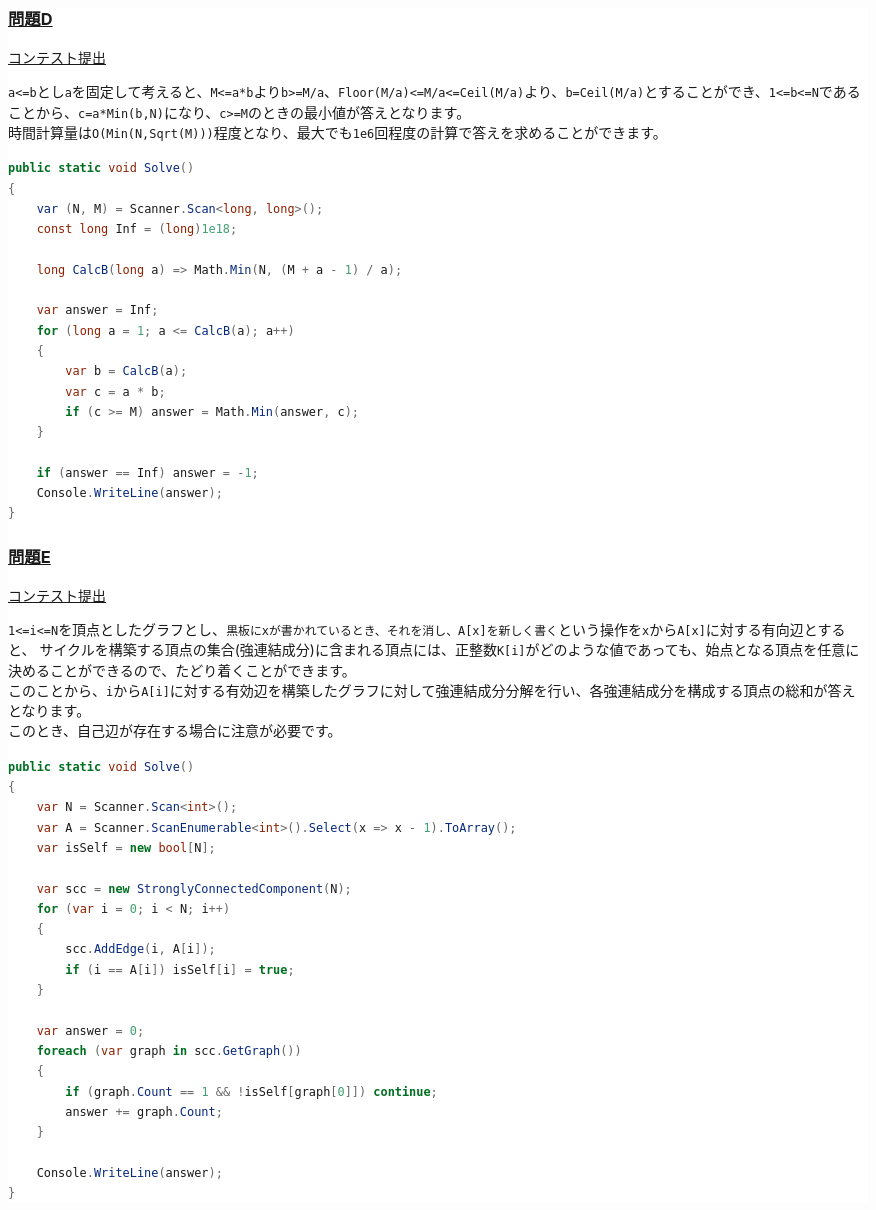 ### [問題D](https://atcoder.jp/contests/abc296/tasks/abc296_d)

[コンテスト提出](https://atcoder.jp/contests/ABC296/submissions/40233550)  

`a<=b`とし`a`を固定して考えると、`M<=a*b`より`b>=M/a`、`Floor(M/a)<=M/a<=Ceil(M/a)`より、`b=Ceil(M/a)`とすることができ、`1<=b<=N`であることから、`c=a*Min(b,N)`になり、`c>=M`のときの最小値が答えとなります。  
時間計算量は`O(Min(N,Sqrt(M)))`程度となり、最大でも`1e6`回程度の計算で答えを求めることができます。

```csharp
public static void Solve()
{
    var (N, M) = Scanner.Scan<long, long>();
    const long Inf = (long)1e18;

    long CalcB(long a) => Math.Min(N, (M + a - 1) / a);

    var answer = Inf;
    for (long a = 1; a <= CalcB(a); a++)
    {
        var b = CalcB(a);
        var c = a * b;
        if (c >= M) answer = Math.Min(answer, c);
    }

    if (answer == Inf) answer = -1;
    Console.WriteLine(answer);
}
```

### [問題E](https://atcoder.jp/contests/abc296/tasks/abc296_e)

[コンテスト提出](https://atcoder.jp/contests/ABC296/submissions/40261543)

`1<=i<=N`を頂点としたグラフとし、`黒板にxが書かれているとき、それを消し、A[x]を新しく書く`という操作を`x`から`A[x]`に対する有向辺とすると、
サイクルを構築する頂点の集合(強連結成分)に含まれる頂点には、正整数`K[i]`がどのような値であっても、始点となる頂点を任意に決めることができるので、たどり着くことができます。  
このことから、`i`から`A[i]`に対する有効辺を構築したグラフに対して強連結成分分解を行い、各強連結成分を構成する頂点の総和が答えとなります。  
このとき、自己辺が存在する場合に注意が必要です。  

```csharp
public static void Solve()
{
    var N = Scanner.Scan<int>();
    var A = Scanner.ScanEnumerable<int>().Select(x => x - 1).ToArray();
    var isSelf = new bool[N];

    var scc = new StronglyConnectedComponent(N);
    for (var i = 0; i < N; i++)
    {
        scc.AddEdge(i, A[i]);
        if (i == A[i]) isSelf[i] = true;
    }

    var answer = 0;
    foreach (var graph in scc.GetGraph())
    {
        if (graph.Count == 1 && !isSelf[graph[0]]) continue;
        answer += graph.Count;
    }

    Console.WriteLine(answer);
}
```
